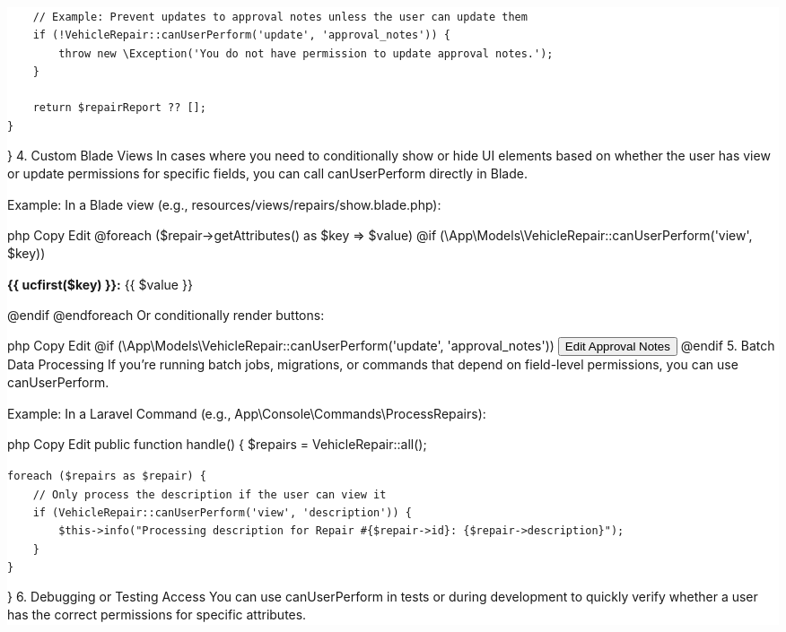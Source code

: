         // Example: Prevent updates to approval notes unless the user can update them
        if (!VehicleRepair::canUserPerform('update', 'approval_notes')) {
            throw new \Exception('You do not have permission to update approval notes.');
        }

        return $repairReport ?? [];
    }
}
4. Custom Blade Views
In cases where you need to conditionally show or hide UI elements based on whether the user has view or update permissions for specific fields, you can call canUserPerform directly in Blade.

Example:
In a Blade view (e.g., resources/views/repairs/show.blade.php):

php
Copy
Edit
@foreach ($repair->getAttributes() as $key => $value)
    @if (\App\Models\VehicleRepair::canUserPerform('view', $key))
        <p><strong>{{ ucfirst($key) }}:</strong> {{ $value }}</p>
    @endif
@endforeach
Or conditionally render buttons:

php
Copy
Edit
@if (\App\Models\VehicleRepair::canUserPerform('update', 'approval_notes'))
    <button class="btn btn-primary">Edit Approval Notes</button>
@endif
5. Batch Data Processing
If you’re running batch jobs, migrations, or commands that depend on field-level permissions, you can use canUserPerform.

Example:
In a Laravel Command (e.g., App\Console\Commands\ProcessRepairs):

php
Copy
Edit
public function handle()
{
    $repairs = VehicleRepair::all();

    foreach ($repairs as $repair) {
        // Only process the description if the user can view it
        if (VehicleRepair::canUserPerform('view', 'description')) {
            $this->info("Processing description for Repair #{$repair->id}: {$repair->description}");
        }
    }
}
6. Debugging or Testing Access
You can use canUserPerform in tests or during development to quickly verify whether a user has the correct permissions for specific attributes.
